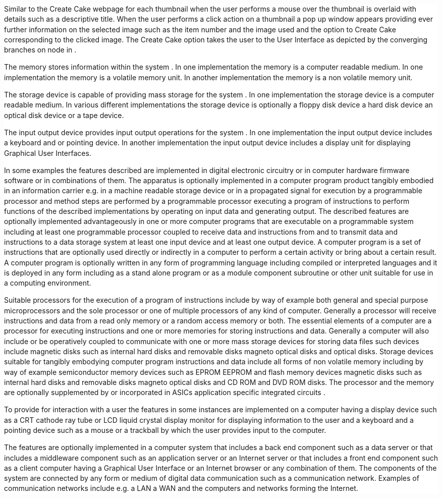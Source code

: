 Similar to the Create Cake webpage for each thumbnail when the user performs a mouse over the thumbnail is overlaid with details such as a descriptive title. When the user performs a click action on a thumbnail a pop up window appears providing ever further information on the selected image such as the item number and the image used and the option to Create Cake corresponding to the clicked image. The Create Cake option takes the user to the User Interface as depicted by the converging branches on node in .

The memory stores information within the system . In one implementation the memory is a computer readable medium. In one implementation the memory is a volatile memory unit. In another implementation the memory is a non volatile memory unit.

The storage device is capable of providing mass storage for the system . In one implementation the storage device is a computer readable medium. In various different implementations the storage device is optionally a floppy disk device a hard disk device an optical disk device or a tape device.

The input output device provides input output operations for the system . In one implementation the input output device includes a keyboard and or pointing device. In another implementation the input output device includes a display unit for displaying Graphical User Interfaces.

In some examples the features described are implemented in digital electronic circuitry or in computer hardware firmware software or in combinations of them. The apparatus is optionally implemented in a computer program product tangibly embodied in an information carrier e.g. in a machine readable storage device or in a propagated signal for execution by a programmable processor and method steps are performed by a programmable processor executing a program of instructions to perform functions of the described implementations by operating on input data and generating output. The described features are optionally implemented advantageously in one or more computer programs that are executable on a programmable system including at least one programmable processor coupled to receive data and instructions from and to transmit data and instructions to a data storage system at least one input device and at least one output device. A computer program is a set of instructions that are optionally used directly or indirectly in a computer to perform a certain activity or bring about a certain result. A computer program is optionally written in any form of programming language including compiled or interpreted languages and it is deployed in any form including as a stand alone program or as a module component subroutine or other unit suitable for use in a computing environment.

Suitable processors for the execution of a program of instructions include by way of example both general and special purpose microprocessors and the sole processor or one of multiple processors of any kind of computer. Generally a processor will receive instructions and data from a read only memory or a random access memory or both. The essential elements of a computer are a processor for executing instructions and one or more memories for storing instructions and data. Generally a computer will also include or be operatively coupled to communicate with one or more mass storage devices for storing data files such devices include magnetic disks such as internal hard disks and removable disks magneto optical disks and optical disks. Storage devices suitable for tangibly embodying computer program instructions and data include all forms of non volatile memory including by way of example semiconductor memory devices such as EPROM EEPROM and flash memory devices magnetic disks such as internal hard disks and removable disks magneto optical disks and CD ROM and DVD ROM disks. The processor and the memory are optionally supplemented by or incorporated in ASICs application specific integrated circuits .

To provide for interaction with a user the features in some instances are implemented on a computer having a display device such as a CRT cathode ray tube or LCD liquid crystal display monitor for displaying information to the user and a keyboard and a pointing device such as a mouse or a trackball by which the user provides input to the computer.

The features are optionally implemented in a computer system that includes a back end component such as a data server or that includes a middleware component such as an application server or an Internet server or that includes a front end component such as a client computer having a Graphical User Interface or an Internet browser or any combination of them. The components of the system are connected by any form or medium of digital data communication such as a communication network. Examples of communication networks include e.g. a LAN a WAN and the computers and networks forming the Internet.
